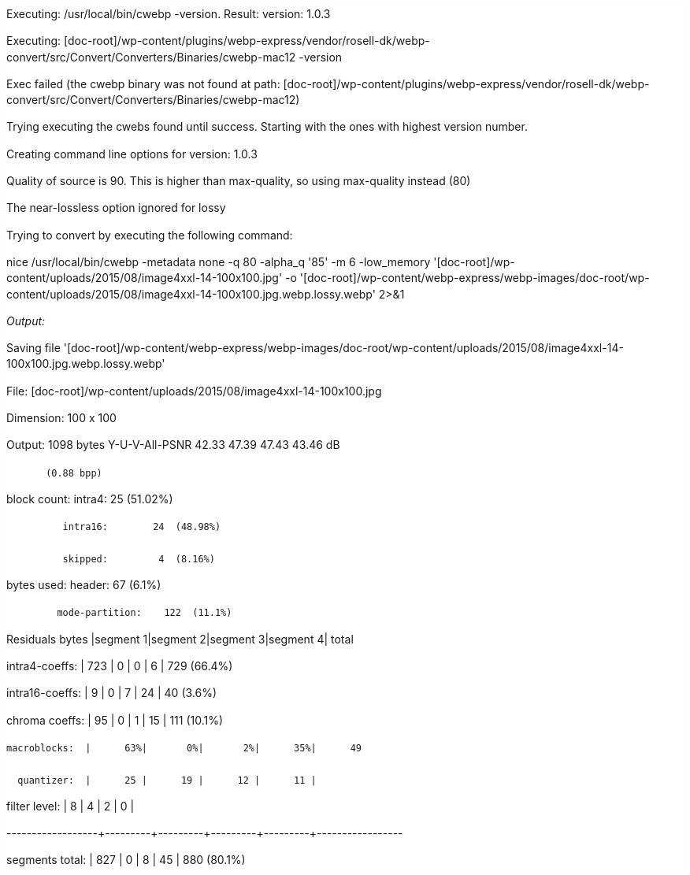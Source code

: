 Executing: /usr/local/bin/cwebp -version. Result: version: 1.0.3

Executing: [doc-root]/wp-content/plugins/webp-express/vendor/rosell-dk/webp-convert/src/Convert/Converters/Binaries/cwebp-mac12 -version

Exec failed (the cwebp binary was not found at path: [doc-root]/wp-content/plugins/webp-express/vendor/rosell-dk/webp-convert/src/Convert/Converters/Binaries/cwebp-mac12)

Trying executing the cwebs found until success. Starting with the ones with highest version number.

Creating command line options for version: 1.0.3

Quality of source is 90. This is higher than max-quality, so using max-quality instead (80)

The near-lossless option ignored for lossy

Trying to convert by executing the following command:

nice /usr/local/bin/cwebp -metadata none -q 80 -alpha_q '85' -m 6 -low_memory '[doc-root]/wp-content/uploads/2015/08/image4xxl-14-100x100.jpg' -o '[doc-root]/wp-content/webp-express/webp-images/doc-root/wp-content/uploads/2015/08/image4xxl-14-100x100.jpg.webp.lossy.webp' 2>&1


*Output:* 

Saving file '[doc-root]/wp-content/webp-express/webp-images/doc-root/wp-content/uploads/2015/08/image4xxl-14-100x100.jpg.webp.lossy.webp'

File:      [doc-root]/wp-content/uploads/2015/08/image4xxl-14-100x100.jpg

Dimension: 100 x 100

Output:    1098 bytes Y-U-V-All-PSNR 42.33 47.39 47.43   43.46 dB

           (0.88 bpp)

block count:  intra4:         25  (51.02%)

              intra16:        24  (48.98%)

              skipped:         4  (8.16%)

bytes used:  header:             67  (6.1%)

             mode-partition:    122  (11.1%)

 Residuals bytes  |segment 1|segment 2|segment 3|segment 4|  total

  intra4-coeffs:  |     723 |       0 |       0 |       6 |     729  (66.4%)

 intra16-coeffs:  |       9 |       0 |       7 |      24 |      40  (3.6%)

  chroma coeffs:  |      95 |       0 |       1 |      15 |     111  (10.1%)

    macroblocks:  |      63%|       0%|       2%|      35%|      49

      quantizer:  |      25 |      19 |      12 |      11 |

   filter level:  |       8 |       4 |       2 |       0 |

------------------+---------+---------+---------+---------+-----------------

 segments total:  |     827 |       0 |       8 |      45 |     880  (80.1%)


